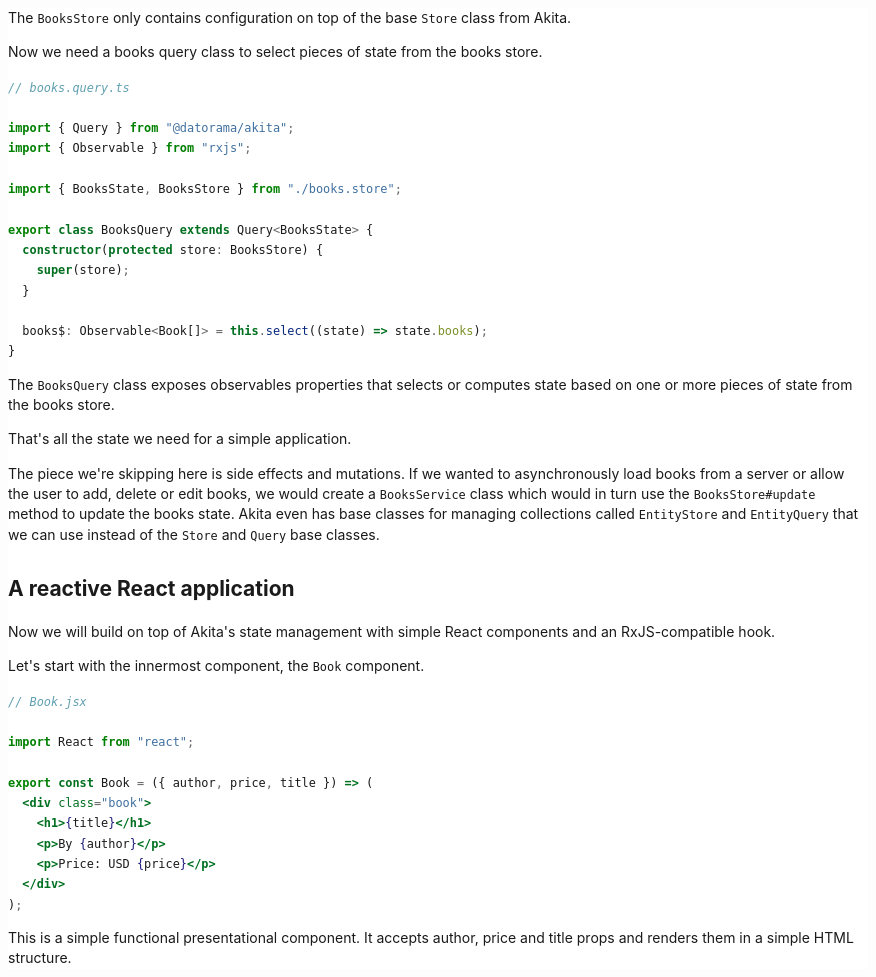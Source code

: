 The `BooksStore` only contains configuration on top of the base `Store` class from Akita.

Now we need a books query class to select pieces of state from the books store.

```typescript
// books.query.ts

import { Query } from "@datorama/akita";
import { Observable } from "rxjs";

import { BooksState, BooksStore } from "./books.store";

export class BooksQuery extends Query<BooksState> {
  constructor(protected store: BooksStore) {
    super(store);
  }

  books$: Observable<Book[]> = this.select((state) => state.books);
}
```

The `BooksQuery` class exposes observables properties that selects or computes state based on one or more pieces of state from the books store.

That's all the state we need for a simple application.

The piece we're skipping here is side effects and mutations. If we wanted to asynchronously load books from a server or allow the user to add, delete or edit books, we would create a `BooksService` class which would in turn use the `BooksStore#update` method to update the books state. Akita even has base classes for managing collections called `EntityStore` and `EntityQuery` that we can use instead of the `Store` and `Query` base classes.

## A reactive React application

Now we will build on top of Akita's state management with simple React components and an RxJS-compatible hook.

Let's start with the innermost component, the `Book` component.

```jsx
// Book.jsx

import React from "react";

export const Book = ({ author, price, title }) => (
  <div class="book">
    <h1>{title}</h1>
    <p>By {author}</p>
    <p>Price: USD {price}</p>
  </div>
);
```

This is a simple functional presentational component. It accepts author, price and title props and renders them in a simple HTML structure.
